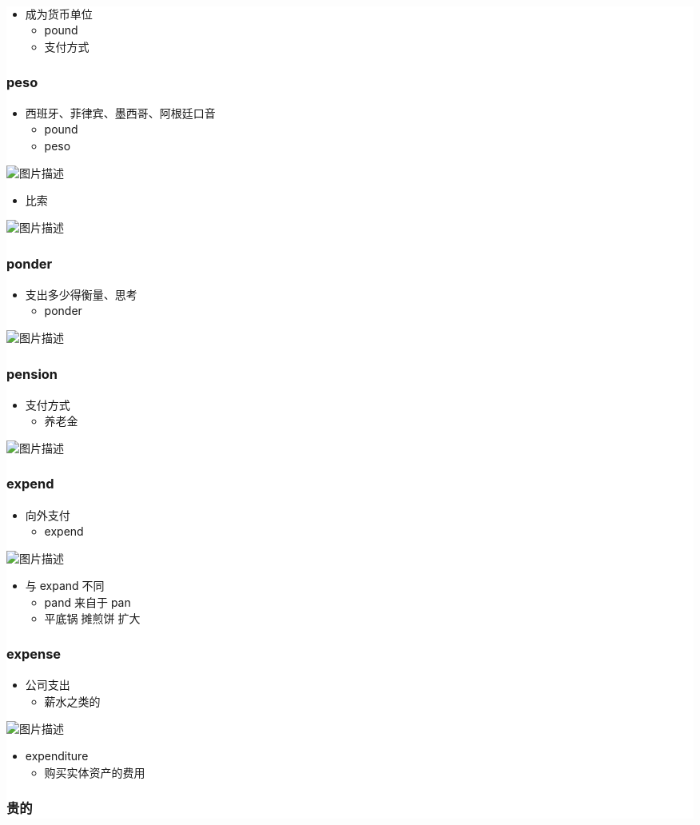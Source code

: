 - 成为货币单位
	- pound
	- 支付方式

### peso

- 西班牙、菲律宾、墨西哥、阿根廷口音
	- pound
	- peso

![图片描述](https://doc.shiyanlou.com/courses/uid1190679-20231202-1701489196837)

- 比索

![图片描述](https://doc.shiyanlou.com/courses/uid1190679-20231202-1701489261923)

### ponder

- 支出多少得衡量、思考
	- ponder

![图片描述](https://doc.shiyanlou.com/courses/uid1190679-20231202-1701484243750)

### pension

- 支付方式
	- 养老金

![图片描述](https://doc.shiyanlou.com/courses/uid1190679-20231202-1701488903250)

### expend

- 向外支付
	- expend

![图片描述](https://doc.shiyanlou.com/courses/uid1190679-20231202-1701484303828)

- 与 expand 不同
	- pand 来自于 pan
	- 平底锅 摊煎饼 扩大

### expense

- 公司支出
	- 薪水之类的

![图片描述](https://doc.shiyanlou.com/courses/uid1190679-20231202-1701484568614)

- expenditure
	- 购买实体资产的费用

### 贵的
